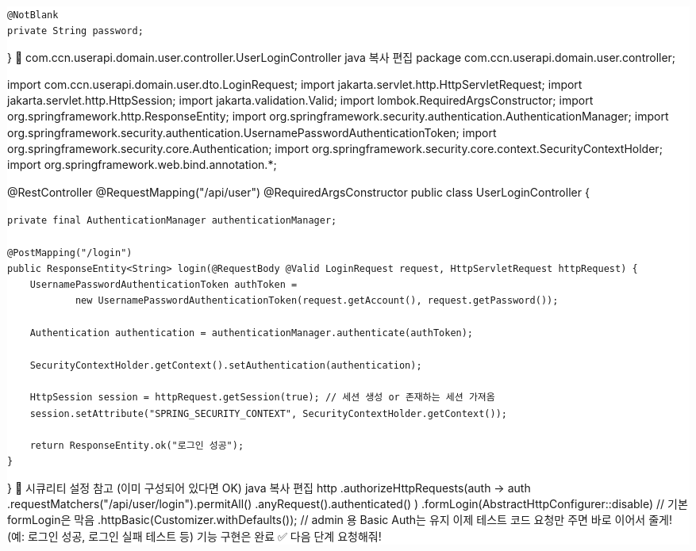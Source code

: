     @NotBlank
    private String password;
}
📁 com.ccn.userapi.domain.user.controller.UserLoginController
java
복사
편집
package com.ccn.userapi.domain.user.controller;

import com.ccn.userapi.domain.user.dto.LoginRequest;
import jakarta.servlet.http.HttpServletRequest;
import jakarta.servlet.http.HttpSession;
import jakarta.validation.Valid;
import lombok.RequiredArgsConstructor;
import org.springframework.http.ResponseEntity;
import org.springframework.security.authentication.AuthenticationManager;
import org.springframework.security.authentication.UsernamePasswordAuthenticationToken;
import org.springframework.security.core.Authentication;
import org.springframework.security.core.context.SecurityContextHolder;
import org.springframework.web.bind.annotation.*;

@RestController
@RequestMapping("/api/user")
@RequiredArgsConstructor
public class UserLoginController {

    private final AuthenticationManager authenticationManager;

    @PostMapping("/login")
    public ResponseEntity<String> login(@RequestBody @Valid LoginRequest request, HttpServletRequest httpRequest) {
        UsernamePasswordAuthenticationToken authToken =
                new UsernamePasswordAuthenticationToken(request.getAccount(), request.getPassword());

        Authentication authentication = authenticationManager.authenticate(authToken);

        SecurityContextHolder.getContext().setAuthentication(authentication);

        HttpSession session = httpRequest.getSession(true); // 세션 생성 or 존재하는 세션 가져옴
        session.setAttribute("SPRING_SECURITY_CONTEXT", SecurityContextHolder.getContext());

        return ResponseEntity.ok("로그인 성공");
    }
}
🔐 시큐리티 설정 참고 (이미 구성되어 있다면 OK)
java
복사
편집
http
    .authorizeHttpRequests(auth -> auth
        .requestMatchers("/api/user/login").permitAll()
        .anyRequest().authenticated()
    )
    .formLogin(AbstractHttpConfigurer::disable) // 기본 formLogin은 막음
    .httpBasic(Customizer.withDefaults()); // admin 용 Basic Auth는 유지
이제 테스트 코드 요청만 주면 바로 이어서 줄게!
(예: 로그인 성공, 로그인 실패 테스트 등)
기능 구현은 완료 ✅
다음 단계 요청해줘!
